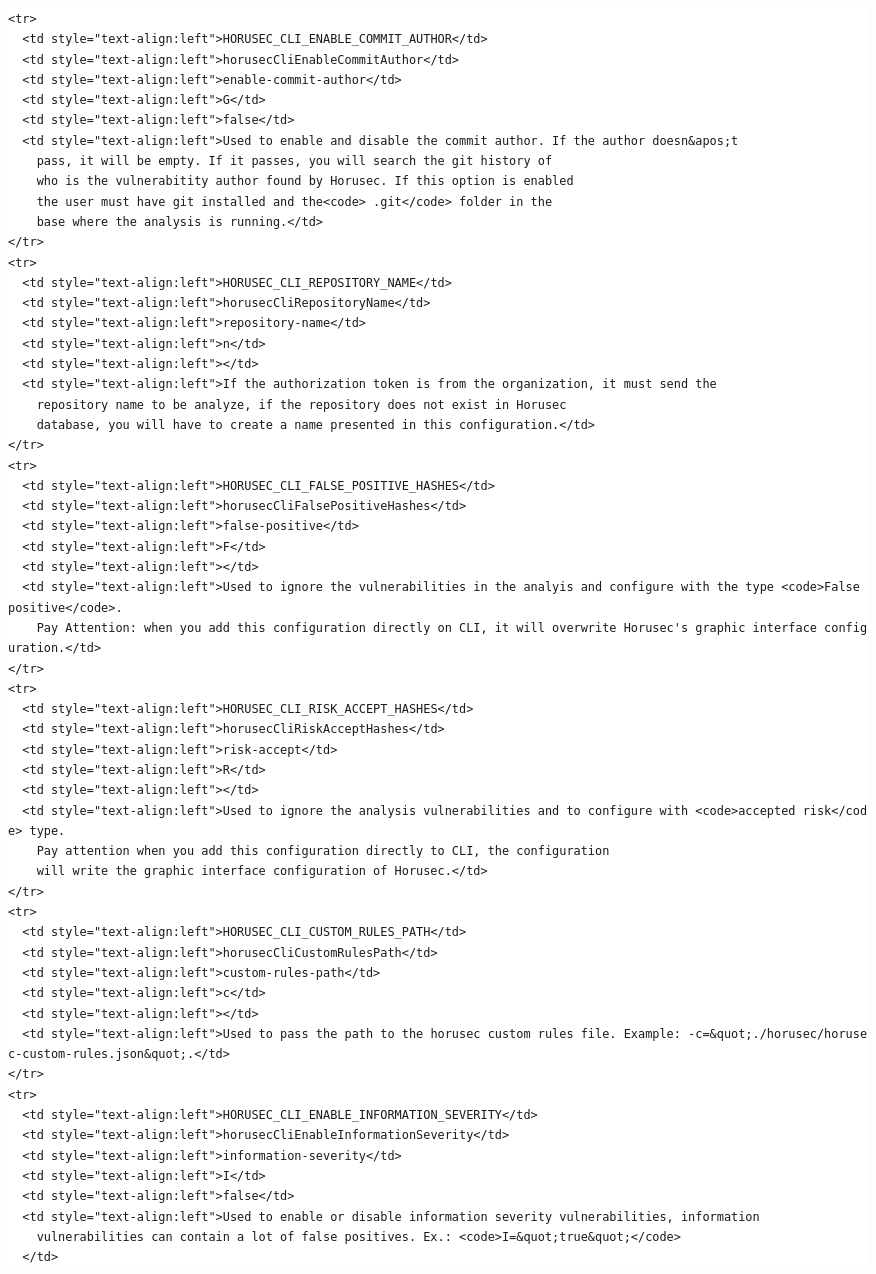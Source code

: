     <tr>
      <td style="text-align:left">HORUSEC_CLI_ENABLE_COMMIT_AUTHOR</td>
      <td style="text-align:left">horusecCliEnableCommitAuthor</td>
      <td style="text-align:left">enable-commit-author</td>
      <td style="text-align:left">G</td>
      <td style="text-align:left">false</td>
      <td style="text-align:left">Used to enable and disable the commit author. If the author doesn&apos;t
        pass, it will be empty. If it passes, you will search the git history of
        who is the vulnerabitity author found by Horusec. If this option is enabled
        the user must have git installed and the<code> .git</code> folder in the
        base where the analysis is running.</td>
    </tr>
    <tr>
      <td style="text-align:left">HORUSEC_CLI_REPOSITORY_NAME</td>
      <td style="text-align:left">horusecCliRepositoryName</td>
      <td style="text-align:left">repository-name</td>
      <td style="text-align:left">n</td>
      <td style="text-align:left"></td>
      <td style="text-align:left">If the authorization token is from the organization, it must send the
        repository name to be analyze, if the repository does not exist in Horusec
        database, you will have to create a name presented in this configuration.</td>
    </tr>
    <tr>
      <td style="text-align:left">HORUSEC_CLI_FALSE_POSITIVE_HASHES</td>
      <td style="text-align:left">horusecCliFalsePositiveHashes</td>
      <td style="text-align:left">false-positive</td>
      <td style="text-align:left">F</td>
      <td style="text-align:left"></td>
      <td style="text-align:left">Used to ignore the vulnerabilities in the analyis and configure with the type <code>False positive</code>.
        Pay Attention: when you add this configuration directly on CLI, it will overwrite Horusec's graphic interface configuration.</td>
    </tr>
    <tr>
      <td style="text-align:left">HORUSEC_CLI_RISK_ACCEPT_HASHES</td>
      <td style="text-align:left">horusecCliRiskAcceptHashes</td>
      <td style="text-align:left">risk-accept</td>
      <td style="text-align:left">R</td>
      <td style="text-align:left"></td>
      <td style="text-align:left">Used to ignore the analysis vulnerabilities and to configure with <code>accepted risk</code> type.
        Pay attention when you add this configuration directly to CLI, the configuration
        will write the graphic interface configuration of Horusec.</td>
    </tr>
    <tr>
      <td style="text-align:left">HORUSEC_CLI_CUSTOM_RULES_PATH</td>
      <td style="text-align:left">horusecCliCustomRulesPath</td>
      <td style="text-align:left">custom-rules-path</td>
      <td style="text-align:left">c</td>
      <td style="text-align:left"></td>
      <td style="text-align:left">Used to pass the path to the horusec custom rules file. Example: -c=&quot;./horusec/horusec-custom-rules.json&quot;.</td>
    </tr>
    <tr>
      <td style="text-align:left">HORUSEC_CLI_ENABLE_INFORMATION_SEVERITY</td>
      <td style="text-align:left">horusecCliEnableInformationSeverity</td>
      <td style="text-align:left">information-severity</td>
      <td style="text-align:left">I</td>
      <td style="text-align:left">false</td>
      <td style="text-align:left">Used to enable or disable information severity vulnerabilities, information
        vulnerabilities can contain a lot of false positives. Ex.: <code>I=&quot;true&quot;</code>
      </td>